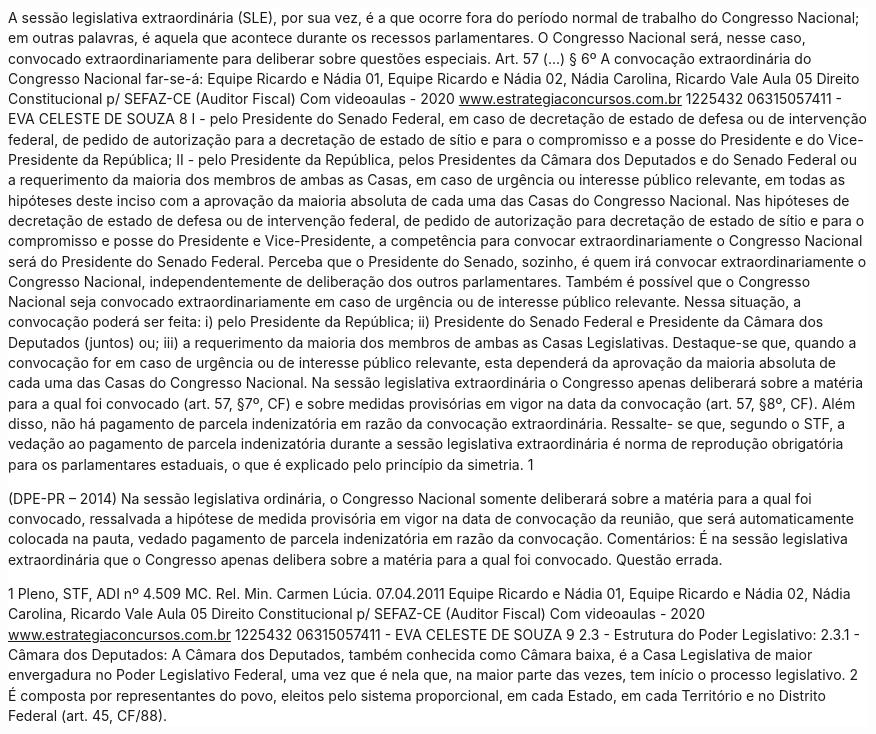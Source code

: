 A sessão legislativa extraordinária (SLE), por sua vez, é a que ocorre fora do período normal de trabalho do Congresso  Nacional;  em  outras  palavras,  é  aquela  que  acontece durante  os  recessos  parlamentares.  O Congresso  Nacional  será,  nesse  caso,  convocado  extraordinariamente  para  deliberar  sobre  questões especiais.
Art. 57 (...)
§ 6º A convocação extraordinária do Congresso Nacional far-se-á:
Equipe Ricardo e Nádia 01, Equipe Ricardo e Nádia 02, Nádia Carolina, Ricardo Vale Aula 05
Direito Constitucional p/ SEFAZ-CE (Auditor Fiscal) Com videoaulas - 2020 www.estrategiaconcursos.com.br 1225432
06315057411 - EVA CELESTE DE SOUZA 
8
I - pelo Presidente do Senado Federal, em caso de decretação de estado de defesa ou de intervenção federal, de pedido de autorização para a decretação de estado de sítio e para o compromisso e a posse do Presidente e do Vice-Presidente da República;
II - pelo Presidente da República, pelos Presidentes da Câmara dos Deputados e do Senado Federal  ou  a  requerimento  da  maioria  dos  membros  de  ambas  as  Casas,  em  caso  de urgência  ou  interesse  público  relevante,  em  todas  as  hipóteses  deste  inciso  com  a aprovação da maioria absoluta de cada uma das Casas do Congresso Nacional.
Nas hipóteses de decretação de estado de defesa ou de intervenção federal, de pedido de autorização para decretação  de estado  de  sítio e  para  o compromisso  e  posse  do  Presidente e  Vice-Presidente,  a competência  para  convocar  extraordinariamente  o  Congresso  Nacional  será  do Presidente  do  Senado Federal.  Perceba  que  o  Presidente  do  Senado,  sozinho,  é  quem  irá  convocar  extraordinariamente o Congresso Nacional, independentemente de deliberação dos outros parlamentares.
Também é possível que o Congresso Nacional seja convocado extraordinariamente em caso de urgência ou de  interesse  público  relevante.  Nessa  situação,  a  convocação  poderá  ser  feita: i) pelo  Presidente  da República; ii) Presidente  do  Senado  Federal  e  Presidente  da  Câmara  dos  Deputados  (juntos)  ou; iii) a requerimento  da  maioria  dos  membros  de  ambas  as  Casas  Legislativas.  Destaque-se  que,  quando  a convocação  for  em  caso  de  urgência  ou  de  interesse  público  relevante,  esta dependerá  da  aprovação  da maioria absoluta de cada uma das Casas do Congresso Nacional.
Na  sessão  legislativa  extraordinária  o  Congresso  apenas  deliberará  sobre  a matéria  para  a  qual  foi convocado (art. 57, §7º, CF) e sobre medidas provisórias em vigor na data da convocação (art. 57, §8º, CF).
Além disso, não há pagamento de parcela indenizatória em razão da convocação extraordinária. Ressalte- se  que,  segundo  o  STF,  a  vedação  ao  pagamento  de  parcela  indenizatória  durante  a  sessão  legislativa extraordinária é norma de reprodução obrigatória para os parlamentares estaduais, o que é explicado pelo princípio da simetria.
1


(DPE-PR – 2014) Na sessão legislativa ordinária, o Congresso Nacional somente deliberará sobre a matéria para a qual foi convocado, ressalvada a hipótese de medida provisória em vigor na data de convocação da reunião,  que  será  automaticamente  colocada  na  pauta,  vedado  pagamento  de  parcela  indenizatória  em razão da convocação.
Comentários:
É  na  sessão  legislativa  extraordinária  que  o  Congresso  apenas  delibera  sobre  a matéria  para  a  qual  foi convocado. Questão errada.

1
Pleno, STF, ADI nº 4.509 MC. Rel. Min. Carmen Lúcia. 07.04.2011 Equipe Ricardo e Nádia 01, Equipe Ricardo e Nádia 02, Nádia Carolina, Ricardo Vale Aula 05
Direito Constitucional p/ SEFAZ-CE (Auditor Fiscal) Com videoaulas - 2020 www.estrategiaconcursos.com.br 1225432
06315057411 - EVA CELESTE DE SOUZA 
9
2.3 - Estrutura do Poder Legislativo:
2.3.1 - Câmara dos Deputados:
A Câmara dos Deputados, também conhecida como Câmara baixa, é a Casa Legislativa de maior envergadura no  Poder  Legislativo Federal,  uma  vez  que  é  nela  que,  na  maior  parte  das  vezes,  tem  início  o  processo legislativo.
2
É composta por representantes do povo, eleitos pelo sistema proporcional, em cada Estado, em cada Território e no Distrito Federal (art. 45, CF/88).